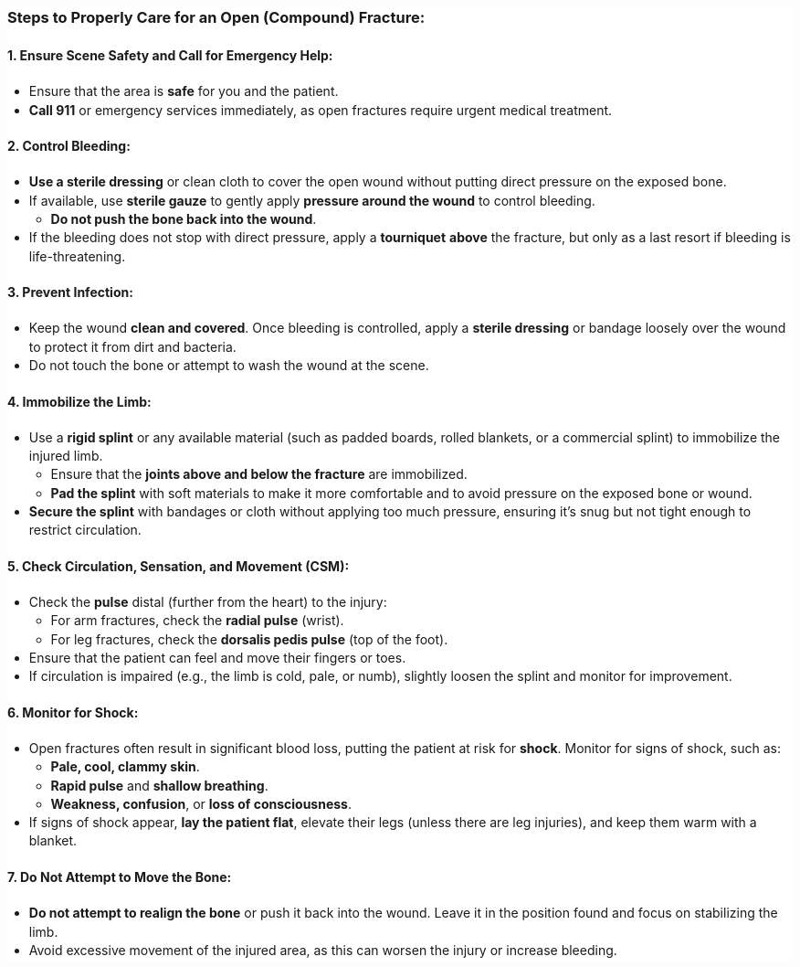 
### **Steps to Properly Care for an Open (Compound) Fracture**:

#### **1. Ensure Scene Safety and Call for Emergency Help**:
- Ensure that the area is **safe** for you and the patient.
- **Call 911** or emergency services immediately, as open fractures require urgent medical treatment.

#### **2. Control Bleeding**:
- **Use a sterile dressing** or clean cloth to cover the open wound without putting direct pressure on the exposed bone.
- If available, use **sterile gauze** to gently apply **pressure around the wound** to control bleeding.
  - **Do not push the bone back into the wound**.
- If the bleeding does not stop with direct pressure, apply a **tourniquet** **above** the fracture, but only as a last resort if bleeding is life-threatening.

#### **3. Prevent Infection**:
- Keep the wound **clean and covered**. Once bleeding is controlled, apply a **sterile dressing** or bandage loosely over the wound to protect it from dirt and bacteria.
- Do not touch the bone or attempt to wash the wound at the scene.

#### **4. Immobilize the Limb**:
- Use a **rigid splint** or any available material (such as padded boards, rolled blankets, or a commercial splint) to immobilize the injured limb.
  - Ensure that the **joints above and below the fracture** are immobilized.
  - **Pad the splint** with soft materials to make it more comfortable and to avoid pressure on the exposed bone or wound.
- **Secure the splint** with bandages or cloth without applying too much pressure, ensuring it’s snug but not tight enough to restrict circulation.

#### **5. Check Circulation, Sensation, and Movement (CSM)**:
- Check the **pulse** distal (further from the heart) to the injury:
  - For arm fractures, check the **radial pulse** (wrist).
  - For leg fractures, check the **dorsalis pedis pulse** (top of the foot).
- Ensure that the patient can feel and move their fingers or toes.
- If circulation is impaired (e.g., the limb is cold, pale, or numb), slightly loosen the splint and monitor for improvement.

#### **6. Monitor for Shock**:
- Open fractures often result in significant blood loss, putting the patient at risk for **shock**. Monitor for signs of shock, such as:
  - **Pale, cool, clammy skin**.
  - **Rapid pulse** and **shallow breathing**.
  - **Weakness, confusion**, or **loss of consciousness**.
- If signs of shock appear, **lay the patient flat**, elevate their legs (unless there are leg injuries), and keep them warm with a blanket.

#### **7. Do Not Attempt to Move the Bone**:
- **Do not attempt to realign the bone** or push it back into the wound. Leave it in the position found and focus on stabilizing the limb.
- Avoid excessive movement of the injured area, as this can worsen the injury or increase bleeding.
